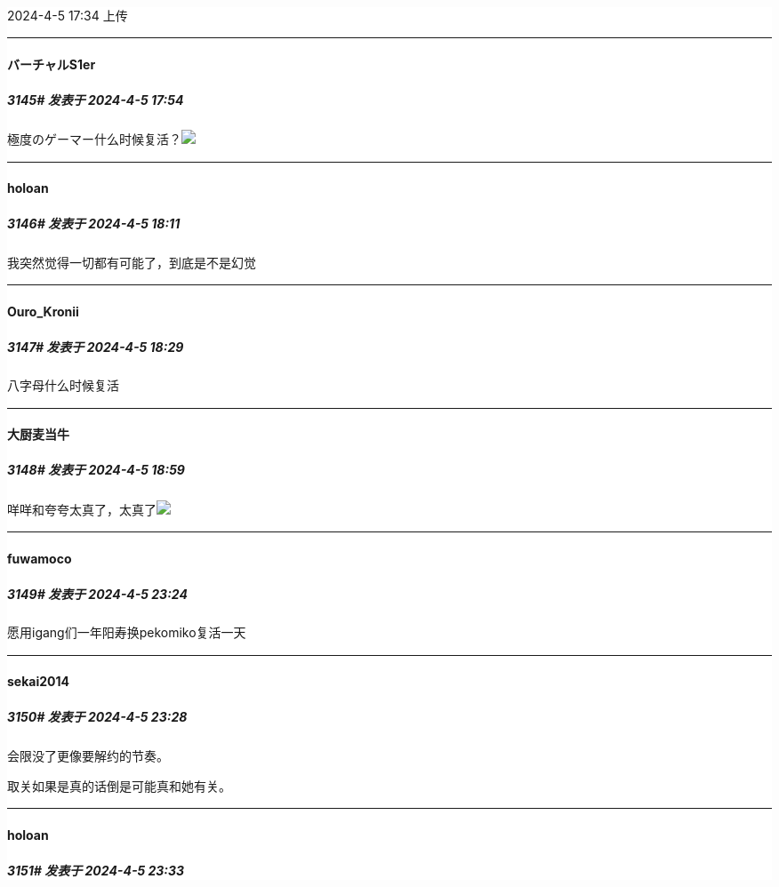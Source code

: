 2024-4-5 17:34 上传


*****

####  バーチャルS1er  
##### 3145#       发表于 2024-4-5 17:54

極度のゲーマー什么时候复活？<img src="https://static.saraba1st.com/image/smiley/face2017/037.png" referrerpolicy="no-referrer">


*****

####  holoan  
##### 3146#       发表于 2024-4-5 18:11

我突然觉得一切都有可能了，到底是不是幻觉


*****

####  Ouro_Kronii  
##### 3147#       发表于 2024-4-5 18:29

八字母什么时候复活


*****

####  大厨麦当牛  
##### 3148#       发表于 2024-4-5 18:59

咩咩和夸夸太真了，太真了<img src="https://static.saraba1st.com/image/smiley/face2017/075.png" referrerpolicy="no-referrer">


*****

####  fuwamoco  
##### 3149#       发表于 2024-4-5 23:24

愿用igang们一年阳寿换pekomiko复活一天

*****

####  sekai2014  
##### 3150#       发表于 2024-4-5 23:28

会限没了更像要解约的节奏。

取关如果是真的话倒是可能真和她有关。


*****

####  holoan  
##### 3151#       发表于 2024-4-5 23:33
